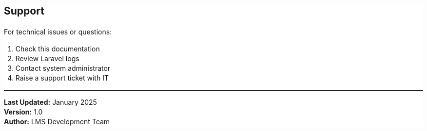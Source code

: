 ## Support

For technical issues or questions:

1. Check this documentation
2. Review Laravel logs
3. Contact system administrator
4. Raise a support ticket with IT

---

**Last Updated:** January 2025  
**Version:** 1.0  
**Author:** LMS Development Team
